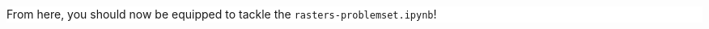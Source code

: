 </div>
</div>
</div>



From here, you should now be equipped to tackle the `rasters-problemset.ipynb`!

